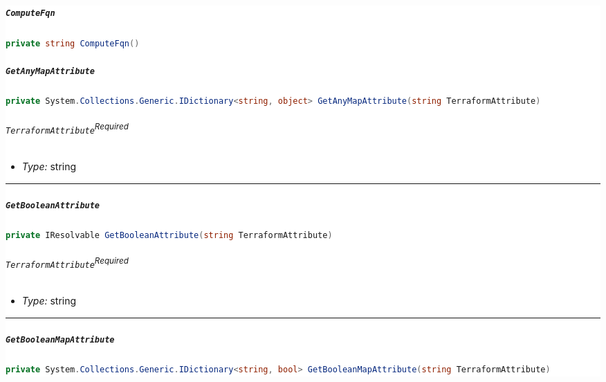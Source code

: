 
##### `ComputeFqn` <a name="ComputeFqn" id="rhizo-co-terraform-provider-oci.dataOciServiceMeshVirtualServiceRouteTable.DataOciServiceMeshVirtualServiceRouteTableRouteRulesDestinationsOutputReference.computeFqn"></a>

```csharp
private string ComputeFqn()
```

##### `GetAnyMapAttribute` <a name="GetAnyMapAttribute" id="rhizo-co-terraform-provider-oci.dataOciServiceMeshVirtualServiceRouteTable.DataOciServiceMeshVirtualServiceRouteTableRouteRulesDestinationsOutputReference.getAnyMapAttribute"></a>

```csharp
private System.Collections.Generic.IDictionary<string, object> GetAnyMapAttribute(string TerraformAttribute)
```

###### `TerraformAttribute`<sup>Required</sup> <a name="TerraformAttribute" id="rhizo-co-terraform-provider-oci.dataOciServiceMeshVirtualServiceRouteTable.DataOciServiceMeshVirtualServiceRouteTableRouteRulesDestinationsOutputReference.getAnyMapAttribute.parameter.terraformAttribute"></a>

- *Type:* string

---

##### `GetBooleanAttribute` <a name="GetBooleanAttribute" id="rhizo-co-terraform-provider-oci.dataOciServiceMeshVirtualServiceRouteTable.DataOciServiceMeshVirtualServiceRouteTableRouteRulesDestinationsOutputReference.getBooleanAttribute"></a>

```csharp
private IResolvable GetBooleanAttribute(string TerraformAttribute)
```

###### `TerraformAttribute`<sup>Required</sup> <a name="TerraformAttribute" id="rhizo-co-terraform-provider-oci.dataOciServiceMeshVirtualServiceRouteTable.DataOciServiceMeshVirtualServiceRouteTableRouteRulesDestinationsOutputReference.getBooleanAttribute.parameter.terraformAttribute"></a>

- *Type:* string

---

##### `GetBooleanMapAttribute` <a name="GetBooleanMapAttribute" id="rhizo-co-terraform-provider-oci.dataOciServiceMeshVirtualServiceRouteTable.DataOciServiceMeshVirtualServiceRouteTableRouteRulesDestinationsOutputReference.getBooleanMapAttribute"></a>

```csharp
private System.Collections.Generic.IDictionary<string, bool> GetBooleanMapAttribute(string TerraformAttribute)
```
